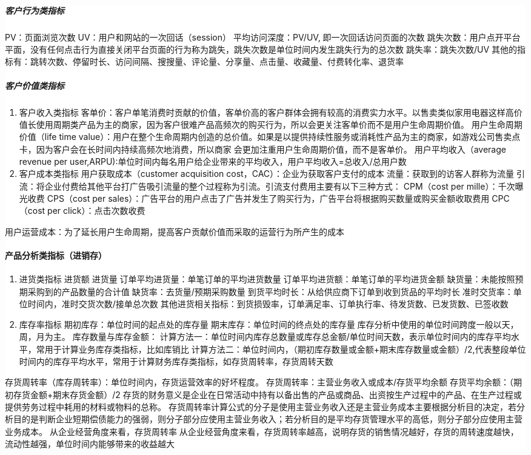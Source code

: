 
##### 客户行为类指标
PV：页面浏览次数
UV：用户和网站的一次回话（session）
平均访问深度：PV/UV, 即一次回话访问页面的次数
跳失次数：用户点开平台平面，没有任何点击行为直接关闭平台页面的行为称为跳失，跳失次数是单位时间内发生跳失行为的总次数
跳失率：跳失次数/UV
其他的指标有：跳转次数、停留时长、访问间隔、搜搜量、评论量、分享量、点击量、收藏量、付费转化率、退货率


##### 客户价值类指标
1. 客户收入类指标
客单价：客户单笔消费时贡献的价值，客单价高的客户群体会拥有较高的消费实力水平。以售卖类似家用电器这样高价值长使用周期类产品为主的商家，因为客户很难产品高频次的购买行为，所以会更关注客单价而不是用户生命周期价值。
用户生命周期价值（life time value）：用户在整个生命周期内创造的总价值。如果是以提供持续性服务或消耗性产品为主的商家，如游戏公司售卖点卡，因为客户会在长时间内持续高频次地消费，所以商家 会更加注重用户生命周期价值，而不是客单价。
用户平均收入（average revenue per user,ARPU):单位时间内每名用户给企业带来的平均收入，用户平均收入=总收入/总用户数
2. 客户成本类指标
用户获取成本（customer acquisition cost，CAC）：企业为获取客户支付的成本
流量：获取到的访客人群称为流量
引流：将企业付费给其他平台打广告吸引流量的整个过程称为引流。引流支付费用主要有以下三种方式：
CPM（cost per mille）：千次曝光收费
CPS（cost per sales）：广告平台的用户点击了广告并发生了购买行为，广告平台将根据购买数量或购买金额收取费用
CPC（cost per click）：点击次数收费

用户运营成本：为了延长用户生命周期，提高客户贡献价值而采取的运营行为所产生的成本

#### 产品分析类指标（进销存）
1. 进货类指标
进货额
进货量
订单平均进货量：单笔订单的平均进货数量
订单平均进货额：单笔订单的平均进货金额
缺货量：未能按照预期采购到的产品数量的合计值
缺货率：去货量/预期采购数量
到货平均时长：从给供应商下订单到收到货品的平均时长
准时交货率：单位时间内，准时交货次数/接单总次数
其他进货相关指标：到货损毁率，订单满足率、订单执行率、待发货数、已发货数、已签收数

2. 库存率指标
期初库存：单位时间的起点处的库存量
期末库存：单位时间的终点处的库存量
库存分析中使用的单位时间跨度一般以天，周，月为主。
库存数量与库存金额：
    计算方法一：单位时间内库存总数量或库存总金额/单位时间天数，表示单位时间内的库存平均水平，常用于计算业务库存类指标，比如库销比
    计算方法二：单位时间内，（期初库存数量或金额+期末库存数量或金额）/2,代表整段单位时间内的库存平均水平，常用于计算财务库存类指标，如存货周转率，存货周转天数

存货周转率（库存周转率）：单位时间内，存货运营效率的好坏程度。
    存货周转率：主营业务收入或成本/存货平均余额
    存货平均余额：（期初存货金额+期末存货金额）/2
存货的财务意义是企业在日常活动中持有以备出售的产品或商品、出资按生产过程中的产品、在生产过程或提供劳务过程中耗用的材料或物料的总称。
存货周转率计算公式的分子是使用主营业务收入还是主营业务成本主要根据分析目的决定，若分析目的是判断企业短期偿债能力的强弱，则分子部分应使用主营业务收入；若分析目的是平均存货管理水平的高低，则分子部分应使用主营业务成本。
从企业经营角度来看，存货周转率
从企业经营角度来看，存货周转率越高，说明存货的销售情况越好，存货的周转速度越快，流动性越强，单位时间内能够带来的收益越大
